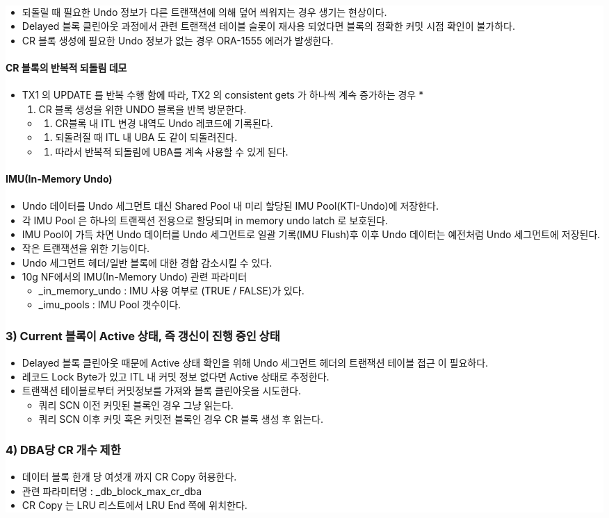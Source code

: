* 되돌릴 때 필요한 Undo 정보가 다른 트랜잭션에 의해 덮어 씌워지는 경우 생기는 현상이다.
* Delayed 블록 클린아웃 과정에서 관련 트랜잭션 테이블 슬롯이 재사용 되었다면 블록의 정확한 커밋 시점 확인이 불가하다.
* CR 블록 생성에 필요한 Undo 정보가 없는 경우 ORA-1555 에러가 발생한다.

#### CR 블록의 반복적 되돌림 데모 <a href="#cr" id="cr"></a>

* TX1 의 UPDATE 를 반복 수행 함에 따라, TX2 의 consistent gets 가 하나씩 계속 증가하는 경우
  *
    1. CR 블록 생성을 위한 UNDO 블록을 반복 방문한다.
  *
    1. CR블록 내 ITL 변경 내역도 Undo 레코드에 기록된다.
  *
    1. 되돌려질 때 ITL 내 UBA 도 같이 되돌려진다.
  *
    1. 따라서 반복적 되돌림에 UBA를 계속 사용할 수 있게 된다.

#### IMU(In-Memory Undo) <a href="#imuin-memory-undo" id="imuin-memory-undo"></a>

* Undo 데이터를 Undo 세그먼트 대신 Shared Pool 내 미리 할당된 IMU Pool(KTI-Undo)에 저장한다.
* 각 IMU Pool 은 하나의 트랜잭션 전용으로 할당되며 in memory undo latch 로 보호된다.
* IMU Pool이 가득 차면 Undo 데이터를 Undo 세그먼트로 일괄 기록(IMU Flush)후 이후 Undo 데이터는 예전처럼 Undo 세그먼트에 저장된다.
* 작은 트랜잭션을 위한 기능이다.
* Undo 세그먼트 헤더/일반 블록에 대한 경합 감소시킬 수 있다.
* 10g NF에서의 IMU(In-Memory Undo) 관련 파라미터
  * \_in\_memory\_undo : IMU 사용 여부로 (TRUE / FALSE)가 있다.
  * \_imu\_pools : IMU Pool 갯수이다.

### 3) Current 블록이 Active 상태, 즉 갱신이 진행 중인 상태 <a href="#3-current-active" id="3-current-active"></a>

* Delayed 블록 클린아웃 때문에 Active 상태 확인을 위해 Undo 세그먼트 헤더의 트랜잭션 테이블 접근 이 필요하다.
* 레코드 Lock Byte가 있고 ITL 내 커밋 정보 없다면 Active 상태로 추정한다.
* 트랜잭션 테이블로부터 커밋정보를 가져와 블록 클린아웃을 시도한다.
  * 쿼리 SCN 이전 커밋된 블록인 경우 그냥 읽는다.
  * 쿼리 SCN 이후 커밋 혹은 커밋전 블록인 경우 CR 블록 생성 후 읽는다.

### 4) DBA당 CR 개수 제한 <a href="#4-dba-cr" id="4-dba-cr"></a>

* 데이터 블록 한개 당 여섯개 까지 CR Copy 허용한다.
* 관련 파라미터명 : \_db\_block\_max\_cr\_dba
* CR Copy 는 LRU 리스트에서 LRU End 쪽에 위치한다.


